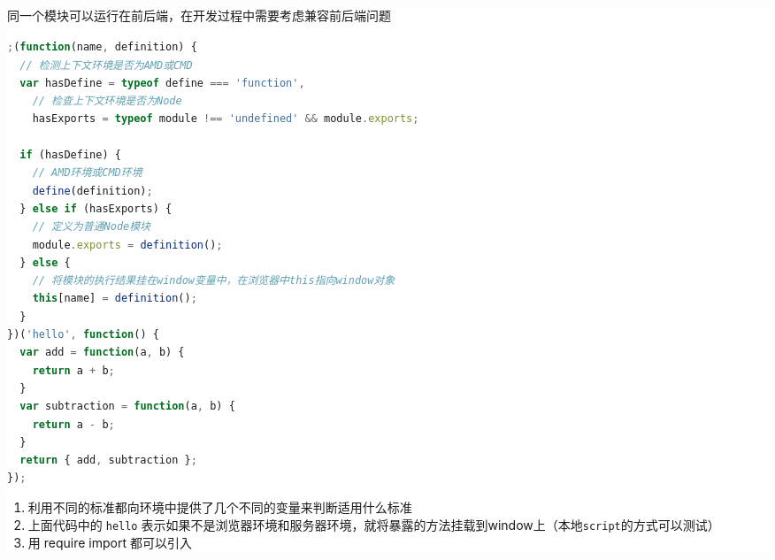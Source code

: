 同一个模块可以运行在前后端，在开发过程中需要考虑兼容前后端问题

```js
;(function(name, definition) {
  // 检测上下文环境是否为AMD或CMD
  var hasDefine = typeof define === 'function',
    // 检查上下文环境是否为Node
    hasExports = typeof module !== 'undefined' && module.exports;

  if (hasDefine) {
    // AMD环境或CMD环境
    define(definition);
  } else if (hasExports) {
    // 定义为普通Node模块
    module.exports = definition();
  } else {
    // 将模块的执行结果挂在window变量中，在浏览器中this指向window对象
    this[name] = definition();
  }
})('hello', function() {
  var add = function(a, b) {
    return a + b;
  }
  var subtraction = function(a, b) {
    return a - b;
  }
  return { add, subtraction };
});
```

1. 利用不同的标准都向环境中提供了几个不同的变量来判断适用什么标准
2. 上面代码中的 `hello` 表示如果不是浏览器环境和服务器环境，就将暴露的方法挂载到window上（本地`script`的方式可以测试）
3.  用 require  import 都可以引入
